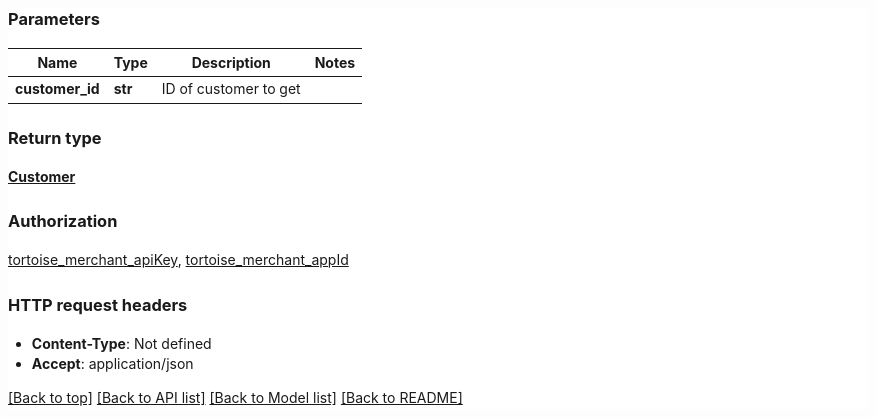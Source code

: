 ### Parameters

Name | Type | Description  | Notes
------------- | ------------- | ------------- | -------------
 **customer_id** | **str**| ID of customer to get | 

### Return type

[**Customer**](Customer.md)

### Authorization

[tortoise_merchant_apiKey](../README.md#tortoise_merchant_apiKey), [tortoise_merchant_appId](../README.md#tortoise_merchant_appId)

### HTTP request headers

 - **Content-Type**: Not defined
 - **Accept**: application/json

[[Back to top]](#) [[Back to API list]](../README.md#documentation-for-api-endpoints) [[Back to Model list]](../README.md#documentation-for-models) [[Back to README]](../README.md)


